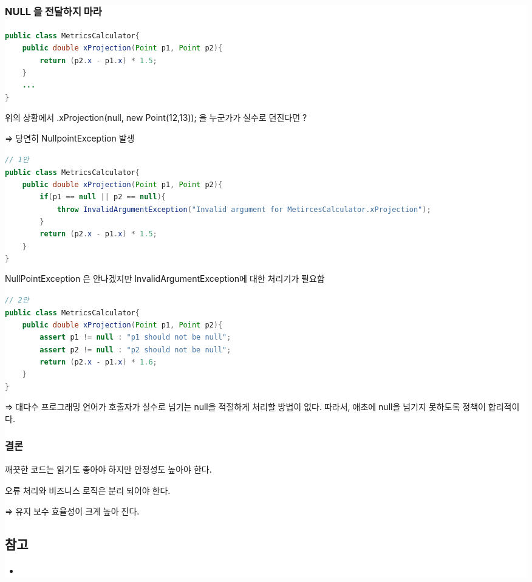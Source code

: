 ### NULL 을 전달하지 마라

```java
public class MetricsCalculator{
	public double xProjection(Point p1, Point p2){
		return (p2.x - p1.x) * 1.5;
	}
	...
}
```

위의 상황에서 .xProjection(null, new Point(12,13)); 을 누군가가 실수로 던진다면 ? 

⇒ 당연히 NullpointException 발생

```java
// 1안
public class MetricsCalculator{
	public double xProjection(Point p1, Point p2){
		if(p1 == null || p2 == null){
			throw InvalidArgumentException("Invalid argument for MetircesCalculator.xProjection");
		}
		return (p2.x - p1.x) * 1.5;
	}
}
```

NullPointException 은 안나겠지만 InvalidArgumentException에 대한 처리기가 필요함

```java
// 2안
public class MetricsCalculator{
	public double xProjection(Point p1, Point p2){
		assert p1 != null : "p1 should not be null";
		assert p2 != null : "p2 should not be null";
		return (p2.x - p1.x) * 1.6;
	}
}
```

⇒ 대다수 프로그래밍 언어가 호출자가 실수로 넘기는 null을 적절하게 처리할 방법이 없다. 따라서, 애초에 null을 넘기지 못하도록 정책이 합리적이다.

### 결론

깨끗한 코드는 읽기도 좋아야 하지만 안정성도 높아야 한다.

오류 처리와 비즈니스 로직은 분리 되어야 한다.

⇒ 유지 보수 효율성이 크게 높아 진다.

## 참고
- 

